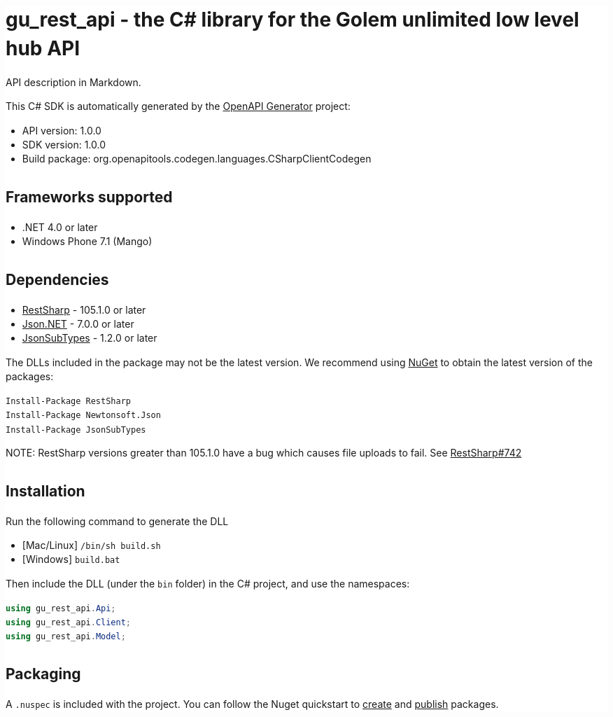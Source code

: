 # gu_rest_api - the C# library for the Golem unlimited low level hub API

API description in Markdown.

This C# SDK is automatically generated by the [OpenAPI Generator](https://openapi-generator.tech) project:

- API version: 1.0.0
- SDK version: 1.0.0
- Build package: org.openapitools.codegen.languages.CSharpClientCodegen

<a name="frameworks-supported"></a>
## Frameworks supported
- .NET 4.0 or later
- Windows Phone 7.1 (Mango)

<a name="dependencies"></a>
## Dependencies
- [RestSharp](https://www.nuget.org/packages/RestSharp) - 105.1.0 or later
- [Json.NET](https://www.nuget.org/packages/Newtonsoft.Json/) - 7.0.0 or later
- [JsonSubTypes](https://www.nuget.org/packages/JsonSubTypes/) - 1.2.0 or later

The DLLs included in the package may not be the latest version. We recommend using [NuGet](https://docs.nuget.org/consume/installing-nuget) to obtain the latest version of the packages:
```
Install-Package RestSharp
Install-Package Newtonsoft.Json
Install-Package JsonSubTypes
```

NOTE: RestSharp versions greater than 105.1.0 have a bug which causes file uploads to fail. See [RestSharp#742](https://github.com/restsharp/RestSharp/issues/742)

<a name="installation"></a>
## Installation
Run the following command to generate the DLL
- [Mac/Linux] `/bin/sh build.sh`
- [Windows] `build.bat`

Then include the DLL (under the `bin` folder) in the C# project, and use the namespaces:
```csharp
using gu_rest_api.Api;
using gu_rest_api.Client;
using gu_rest_api.Model;
```
<a name="packaging"></a>
## Packaging

A `.nuspec` is included with the project. You can follow the Nuget quickstart to [create](https://docs.microsoft.com/en-us/nuget/quickstart/create-and-publish-a-package#create-the-package) and [publish](https://docs.microsoft.com/en-us/nuget/quickstart/create-and-publish-a-package#publish-the-package) packages.
